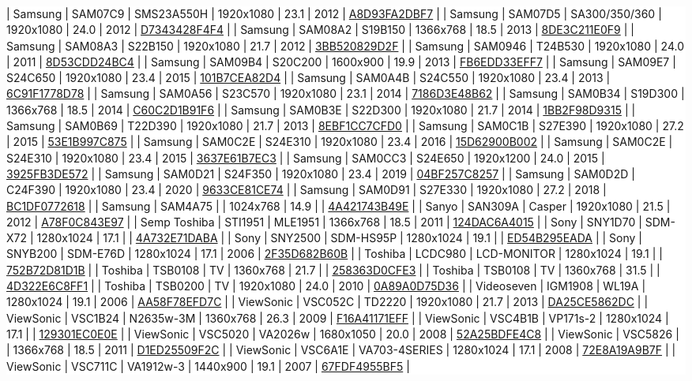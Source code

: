 | Samsung          | SAM07C9 | SMS23A550H       | 1920x1080 | 23.1 | 2012 | [A8D93FA2DBF7](<Analog/Samsung/SAM07C9/A8D93FA2DBF7>) |
| Samsung          | SAM07D5 | SA300/350/360    | 1920x1080 | 24.0 | 2012 | [D7343428F4F4](<Analog/Samsung/SAM07D5/D7343428F4F4>) |
| Samsung          | SAM08A2 | S19B150          | 1366x768  | 18.5 | 2013 | [8DE3C211E0F9](<Analog/Samsung/SAM08A2/8DE3C211E0F9>) |
| Samsung          | SAM08A3 | S22B150          | 1920x1080 | 21.7 | 2012 | [3BB520829D2F](<Analog/Samsung/SAM08A3/3BB520829D2F>) |
| Samsung          | SAM0946 | T24B530          | 1920x1080 | 24.0 | 2011 | [8D53CDD24BC4](<Analog/Samsung/SAM0946/8D53CDD24BC4>) |
| Samsung          | SAM09B4 | S20C200          | 1600x900  | 19.9 | 2013 | [FB6EDD33EFF7](<Analog/Samsung/SAM09B4/FB6EDD33EFF7>) |
| Samsung          | SAM09E7 | S24C650          | 1920x1080 | 23.4 | 2015 | [101B7CEA82D4](<Analog/Samsung/SAM09E7/101B7CEA82D4>) |
| Samsung          | SAM0A4B | S24C550          | 1920x1080 | 23.4 | 2013 | [6C91F1778D78](<Analog/Samsung/SAM0A4B/6C91F1778D78>) |
| Samsung          | SAM0A56 | S23C570          | 1920x1080 | 23.1 | 2014 | [7186D3E48B62](<Analog/Samsung/SAM0A56/7186D3E48B62>) |
| Samsung          | SAM0B34 | S19D300          | 1366x768  | 18.5 | 2014 | [C60C2D1B91F6](<Analog/Samsung/SAM0B34/C60C2D1B91F6>) |
| Samsung          | SAM0B3E | S22D300          | 1920x1080 | 21.7 | 2014 | [1BB2F98D9315](<Analog/Samsung/SAM0B3E/1BB2F98D9315>) |
| Samsung          | SAM0B69 | T22D390          | 1920x1080 | 21.7 | 2013 | [8EBF1CC7CFD0](<Analog/Samsung/SAM0B69/8EBF1CC7CFD0>) |
| Samsung          | SAM0C1B | S27E390          | 1920x1080 | 27.2 | 2015 | [53E1B997C875](<Analog/Samsung/SAM0C1B/53E1B997C875>) |
| Samsung          | SAM0C2E | S24E310          | 1920x1080 | 23.4 | 2016 | [15D62900B002](<Analog/Samsung/SAM0C2E/15D62900B002>) |
| Samsung          | SAM0C2E | S24E310          | 1920x1080 | 23.4 | 2015 | [3637E61B7EC3](<Analog/Samsung/SAM0C2E/3637E61B7EC3>) |
| Samsung          | SAM0CC3 | S24E650          | 1920x1200 | 24.0 | 2015 | [3925FB3DE572](<Analog/Samsung/SAM0CC3/3925FB3DE572>) |
| Samsung          | SAM0D21 | S24F350          | 1920x1080 | 23.4 | 2019 | [04BF257C8257](<Analog/Samsung/SAM0D21/04BF257C8257>) |
| Samsung          | SAM0D2D | C24F390          | 1920x1080 | 23.4 | 2020 | [9633CE81CE74](<Analog/Samsung/SAM0D2D/9633CE81CE74>) |
| Samsung          | SAM0D91 | S27E330          | 1920x1080 | 27.2 | 2018 | [BC1DF0772618](<Analog/Samsung/SAM0D91/BC1DF0772618>) |
| Samsung          | SAM4A75 |                  | 1024x768  | 14.9 |      | [4A421743B49E](<Analog/Samsung/SAM4A75/4A421743B49E>) |
| Sanyo            | SAN309A | Casper           | 1920x1080 | 21.5 | 2012 | [A78F0C843E97](<Analog/Sanyo/SAN309A/A78F0C843E97>) |
| Semp Toshiba     | STI1951 | MLE1951          | 1366x768  | 18.5 | 2011 | [124DAC6A4015](<Analog/Semp Toshiba/STI1951/124DAC6A4015>) |
| Sony             | SNY1D70 | SDM-X72          | 1280x1024 | 17.1 |      | [4A732E71DABA](<Analog/Sony/SNY1D70/4A732E71DABA>) |
| Sony             | SNY2500 | SDM-HS95P        | 1280x1024 | 19.1 |      | [ED54B295EADA](<Analog/Sony/SNY2500/ED54B295EADA>) |
| Sony             | SNYB200 | SDM-E76D         | 1280x1024 | 17.1 | 2006 | [2F35D682B60B](<Analog/Sony/SNYB200/2F35D682B60B>) |
| Toshiba          | LCDC980 | LCD-MONITOR      | 1280x1024 | 19.1 |      | [752B72D81D1B](<Analog/Toshiba/LCDC980/752B72D81D1B>) |
| Toshiba          | TSB0108 | TV               | 1360x768  | 21.7 |      | [258363D0CFE3](<Analog/Toshiba/TSB0108/258363D0CFE3>) |
| Toshiba          | TSB0108 | TV               | 1360x768  | 31.5 |      | [4D322E6C8FF1](<Analog/Toshiba/TSB0108/4D322E6C8FF1>) |
| Toshiba          | TSB0200 | TV               | 1920x1080 | 24.0 | 2010 | [0A89A0D75D36](<Analog/Toshiba/TSB0200/0A89A0D75D36>) |
| Videoseven       | IGM1908 | WL19A            | 1280x1024 | 19.1 | 2006 | [AA58F78EFD7C](<Analog/Videoseven/IGM1908/AA58F78EFD7C>) |
| ViewSonic        | VSC052C | TD2220           | 1920x1080 | 21.7 | 2013 | [DA25CE5862DC](<Analog/ViewSonic/VSC052C/DA25CE5862DC>) |
| ViewSonic        | VSC1B24 | N2635w-3M        | 1360x768  | 26.3 | 2009 | [F16A41171EFF](<Analog/ViewSonic/VSC1B24/F16A41171EFF>) |
| ViewSonic        | VSC4B1B | VP171s-2         | 1280x1024 | 17.1 |      | [129301EC0E0E](<Analog/ViewSonic/VSC4B1B/129301EC0E0E>) |
| ViewSonic        | VSC5020 | VA2026w          | 1680x1050 | 20.0 | 2008 | [52A25BDFE4C8](<Analog/ViewSonic/VSC5020/52A25BDFE4C8>) |
| ViewSonic        | VSC5826 |                  | 1366x768  | 18.5 | 2011 | [D1ED25509F2C](<Analog/ViewSonic/VSC5826/D1ED25509F2C>) |
| ViewSonic        | VSC6A1E | VA703-4SERIES    | 1280x1024 | 17.1 | 2008 | [72E8A19A9B7F](<Analog/ViewSonic/VSC6A1E/72E8A19A9B7F>) |
| ViewSonic        | VSC711C | VA1912w-3        | 1440x900  | 19.1 | 2007 | [67FDF4955BF5](<Analog/ViewSonic/VSC711C/67FDF4955BF5>) |